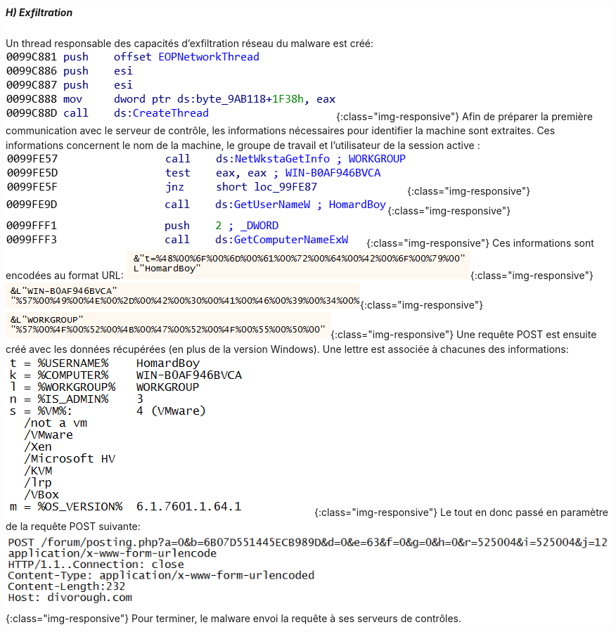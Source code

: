 ##### H) Exfiltration
Un thread responsable des capacités d’exfiltration réseau du malware est créé:
![picture](/img/icedid/ZO.PNG){:class="img-responsive"}
Afin de préparer la première communication avec le serveur de contrôle, les informations nécessaires pour identifier la machine sont extraites. Ces informations concernent le nom de la machine, le groupe de travail et l’utilisateur de la session active :
![picture](/img/icedid/ZP.PNG){:class="img-responsive"}
![picture](/img/icedid/ZQ.PNG){:class="img-responsive"}
![picture](/img/icedid/ZR.PNG){:class="img-responsive"}
Ces informations sont encodées au format URL:
![picture](/img/icedid/ZS.PNG){:class="img-responsive"}
![picture](/img/icedid/ZT.PNG){:class="img-responsive"}
![picture](/img/icedid/ZU.PNG){:class="img-responsive"}
Une requête POST est ensuite créé avec les données récupérées (en plus de la version Windows). Une lettre est associée à chacunes des informations:
![picture](/img/icedid/ZV.PNG){:class="img-responsive"}
Le tout en donc passé en paramètre de la requête POST suivante:
![picture](/img/icedid/ZW.PNG){:class="img-responsive"}
Pour terminer, le malware envoi la requête à ses serveurs de contrôles.
